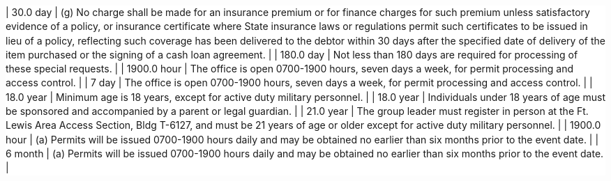 | 30.0 day    | (g) No charge shall be made for an insurance premium or for finance charges for such premium unless satisfactory evidence of a policy, or insurance certificate where State insurance laws or regulations permit such certificates to be issued in lieu of a policy, reflecting such coverage has been delivered to the debtor within 30 days after the specified date of delivery of the item purchased or the signing of a cash loan agreement.                                                                                                                                                                                                        |
| 180.0 day   | Not less than 180 days are required for processing of these special requests.                                                                                                                                                                                                                                                                                                                                                                                                                                                                                                                                                                            |
| 1900.0 hour | The office is open 0700-1900 hours, seven days a week, for permit processing and access control.                                                                                                                                                                                                                                                                                                                                                                                                                                                                                                                                                         |
| 7 day       | The office is open 0700-1900 hours, seven days a week, for permit processing and access control.                                                                                                                                                                                                                                                                                                                                                                                                                                                                                                                                                         |
| 18.0 year   | Minimum age is 18 years, except for active duty military personnel.                                                                                                                                                                                                                                                                                                                                                                                                                                                                                                                                                                                      |
| 18.0 year   | Individuals under 18 years of age must be sponsored and accompanied by a parent or legal guardian.                                                                                                                                                                                                                                                                                                                                                                                                                                                                                                                                                       |
| 21.0 year   | The group leader must register in person at the Ft. Lewis Area Access Section, Bldg T-6127, and must be 21 years of age or older except for active duty military personnel.                                                                                                                                                                                                                                                                                                                                                                                                                                                                              |
| 1900.0 hour | (a) Permits will be issued 0700-1900 hours daily and may be obtained no earlier than six months prior to the event date.                                                                                                                                                                                                                                                                                                                                                                                                                                                                                                                                 |
| 6 month     | (a) Permits will be issued 0700-1900 hours daily and may be obtained no earlier than six months prior to the event date.                                                                                                                                                                                                                                                                                                                                                                                                                                                                                                                                 |